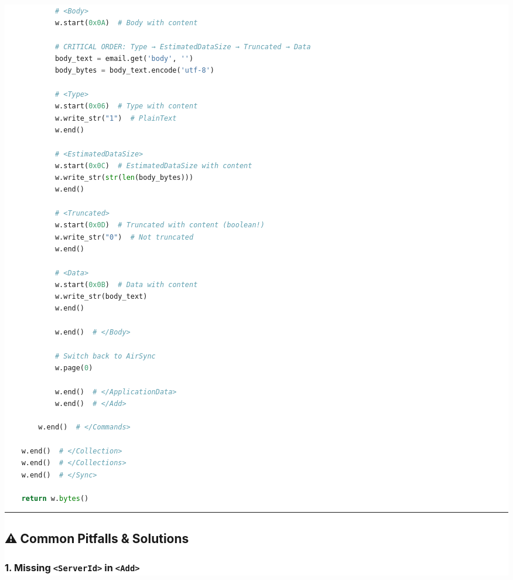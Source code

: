 ```python
            # <Body>
            w.start(0x0A)  # Body with content
            
            # CRITICAL ORDER: Type → EstimatedDataSize → Truncated → Data
            body_text = email.get('body', '')
            body_bytes = body_text.encode('utf-8')
            
            # <Type>
            w.start(0x06)  # Type with content
            w.write_str("1")  # PlainText
            w.end()
            
            # <EstimatedDataSize>
            w.start(0x0C)  # EstimatedDataSize with content
            w.write_str(str(len(body_bytes)))
            w.end()
            
            # <Truncated>
            w.start(0x0D)  # Truncated with content (boolean!)
            w.write_str("0")  # Not truncated
            w.end()
            
            # <Data>
            w.start(0x0B)  # Data with content
            w.write_str(body_text)
            w.end()
            
            w.end()  # </Body>
            
            # Switch back to AirSync
            w.page(0)
            
            w.end()  # </ApplicationData>
            w.end()  # </Add>
        
        w.end()  # </Commands>
    
    w.end()  # </Collection>
    w.end()  # </Collections>
    w.end()  # </Sync>
    
    return w.bytes()
```

---

## ⚠️ Common Pitfalls & Solutions

### 1. Missing `<ServerId>` in `<Add>`
